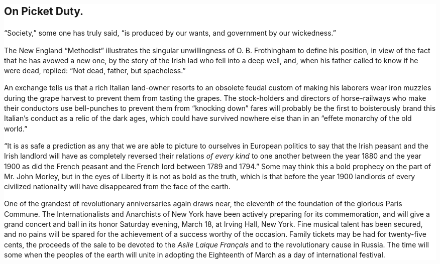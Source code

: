 ## On Picket Duty.

“Society,” some one has truly said, “is produced
by our wants, and government by our wickedness.”

The New England “Methodist” illustrates the
singular unwillingness of O. B. Frothingham to define
 his position, in view of the fact that he has
avowed a new one, by the story of the Irish lad who
fell into a deep well, and, when his father called to
know if he were dead, replied: “Not dead, father,
but spacheless.”

An exchange tells us that a rich Italian land-owner
resorts to an obsolete feudal custom of making his
laborers wear iron muzzles during the grape harvest
to prevent them from tasting the grapes. The stock-holders
 and directors of horse-railways who make
their conductors use bell-punches to prevent them
from “knocking down” fares will probably be the
first to boisterously brand this Italian’s conduct as a
relic of the dark ages, which could have survived
nowhere else than in an “effete monarchy of the old
world.”

“It is as safe a prediction as any that we are able to
picture to ourselves in European politics to say that
the Irish peasant and the Irish landlord will have as
completely reversed their relations *of every kind* to
one another between the year 1880 and the year 1900
as did the French peasant and the French lord between
1789 and 1794.” Some may think this a bold prophecy
 on the part of Mr. John Morley, but in the eyes
of Liberty it is not as bold as the truth, which is that
before the year 1900 landlords of every civilized
nationality will have disappeared from the face of the
earth.

One of the grandest of revolutionary anniversaries
again draws near, the eleventh of the foundation of
the glorious Paris Commune. The Internationalists
and Anarchists of New York have been actively preparing
 for its commemoration, and will give a grand
concert and ball in its honor Saturday evening, March
18, at Irving Hall, New York. Fine musical talent
has been secured, and no pains will be spared for the
achievement of a success worthy of the occasion.
Family tickets may be had for twenty-five cents, the
proceeds of the sale to be devoted to the *Asile Laique
Français* and to the revolutionary cause in Russia.
The time will some when the peoples of the earth will
unite in adopting the Eighteenth of March as a day
of international festival.
